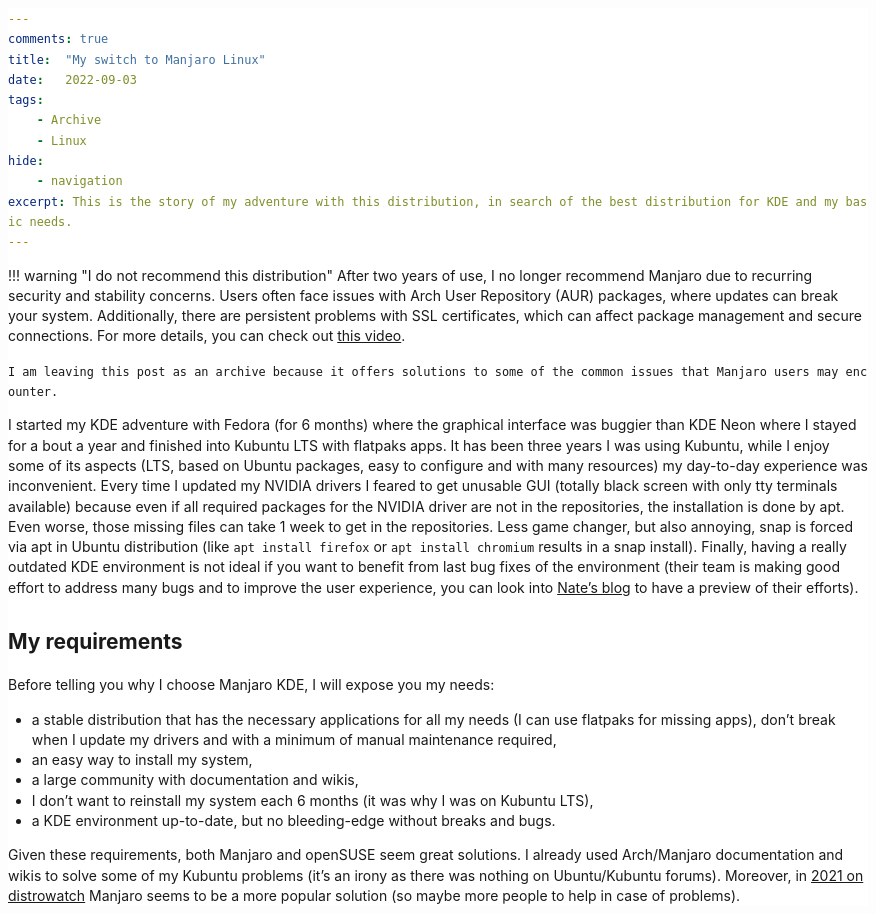 ```yaml
---
comments: true
title:  "My switch to Manjaro Linux"
date:   2022-09-03
tags:
    - Archive
    - Linux
hide:
    - navigation
excerpt: This is the story of my adventure with this distribution, in search of the best distribution for KDE and my basic needs.
---
```


!!! warning "I do not recommend this distribution"
    After two years of use, I no longer recommend Manjaro due to recurring security and stability concerns. Users often face issues with Arch User Repository (AUR) packages, where updates can break your system. Additionally, there are persistent problems with SSL certificates, which can affect package management and secure connections. For more details, you can check out [this video](https://youtu.be/oVlD17OjFAc?feature=shared&t=219).

    I am leaving this post as an archive because it offers solutions to some of the common issues that Manjaro users may encounter.

I started my KDE adventure with Fedora (for 6 months) where the graphical interface was buggier than KDE Neon where I stayed for a bout a year and finished into Kubuntu LTS with flatpaks apps. It has been three years I was using Kubuntu, while I enjoy some of its aspects (LTS, based on Ubuntu packages, easy to configure and with many resources) my day-to-day experience was inconvenient. Every time I updated my NVIDIA drivers I feared to get unusable GUI (totally black screen with only tty terminals available) because even if all required packages for the NVIDIA driver are not in the repositories, the installation is done by apt. Even worse, those missing files can take 1 week to get in the repositories. Less game changer, but also annoying, snap is forced via apt in Ubuntu distribution (like `apt install firefox` or `apt install chromium` results in a snap install). Finally, having a really outdated KDE environment is not ideal if you want to benefit from last bug fixes of the environment (their team is making good effort to address many bugs and to improve the user experience, you can look into [Nate’s blog](https://pointieststick.com/author/pointieststi,ck/) to have a preview of their efforts).

## My requirements

Before telling you why I choose Manjaro KDE, I will expose you my needs:

- a stable distribution that has the necessary applications for all my needs (I can use flatpaks for missing apps), don’t break when I update my drivers and with a minimum of manual maintenance required,
- an easy way to install my system,
- a large community with documentation and wikis,
- I don’t want to reinstall my system each 6 months (it was why I was on Kubuntu LTS),
- a KDE environment up-to-date, but no bleeding-edge without breaks and bugs.

Given these requirements, both Manjaro and openSUSE seem great solutions. I already used Arch/Manjaro documentation and wikis to solve some of my Kubuntu problems (it’s an irony as there was nothing on Ubuntu/Kubuntu forums). Moreover, in [2021 on distrowatch](https://distrowatch.com/index.php?dataspan=2021) Manjaro seems to be a more popular solution (so maybe more people to help in case of problems).
